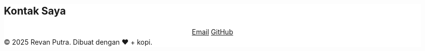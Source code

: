   <section class="section" id="kontak">
    <h2>Kontak Saya</h2>
    <div style="text-align: center;">
      <a href="mailto:revan@example.com" class="btn">Email</a>
      <a href="https://github.com/revanputra" class="btn">GitHub</a>
    </div>
  </section>

  <footer>
    &copy; 2025 Revan Putra. Dibuat dengan ❤️ + kopi.
  </footer>

  <script>
    const text = "Web Developer | UI Designer | Pelajar SMK";
    let i = 0;
    function typingEffect() {
      if (i < text.length) {
        document.getElementById("typing").textContent += text.charAt(i);
        i++;
        setTimeout(typingEffect, 50);
      }
    }
    typingEffect();
  </script>
</body>
</html>
